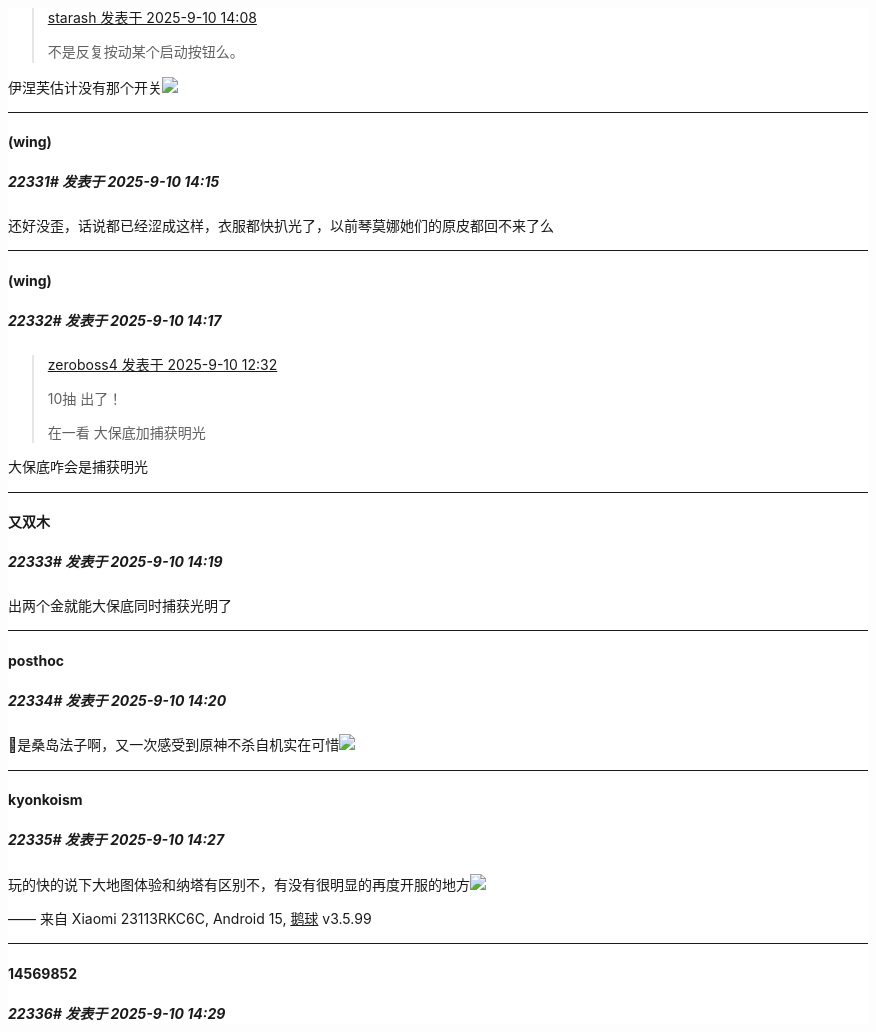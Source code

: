 <blockquote><a href="httphttps://stage1st.com/2b/forum.php?mod=redirect&amp;goto=findpost&amp;pid=68401361&amp;ptid=2194776" target="_blank">starash 发表于 2025-9-10 14:08</a>

不是反复按动某个启动按钮么。</blockquote>
伊涅芙估计没有那个开关<img src="https://static.stage1st.com/image/smiley/face2017/076.png" referrerpolicy="no-referrer">

*****

####  (wing)  
##### 22331#       发表于 2025-9-10 14:15

还好没歪，话说都已经涩成这样，衣服都快扒光了，以前琴莫娜她们的原皮都回不来了么

*****

####  (wing)  
##### 22332#       发表于 2025-9-10 14:17

<blockquote><a href="httphttps://stage1st.com/2b/forum.php?mod=redirect&amp;goto=findpost&amp;pid=68400813&amp;ptid=2194776" target="_blank">zeroboss4 发表于 2025-9-10 12:32</a>

10抽 出了！

在一看 大保底加捕获明光</blockquote>
大保底咋会是捕获明光

*****

####  又双木  
##### 22333#       发表于 2025-9-10 14:19

出两个金就能大保底同时捕获光明了

*****

####  posthoc  
##### 22334#       发表于 2025-9-10 14:20

🦌是桑岛法子啊，又一次感受到原神不杀自机实在可惜<img src="https://static.stage1st.com/image/smiley/face2017/009.gif" referrerpolicy="no-referrer">

*****

####  kyonkoism  
##### 22335#       发表于 2025-9-10 14:27

玩的快的说下大地图体验和纳塔有区别不，有没有很明显的再度开服的地方<img src="https://static.stage1st.com/image/smiley/face2017/031.png" referrerpolicy="no-referrer">

—— 来自 Xiaomi 23113RKC6C, Android 15, [鹅球](https://www.pgyer.com/GcUxKd4w) v3.5.99

*****

####  14569852  
##### 22336#       发表于 2025-9-10 14:29
